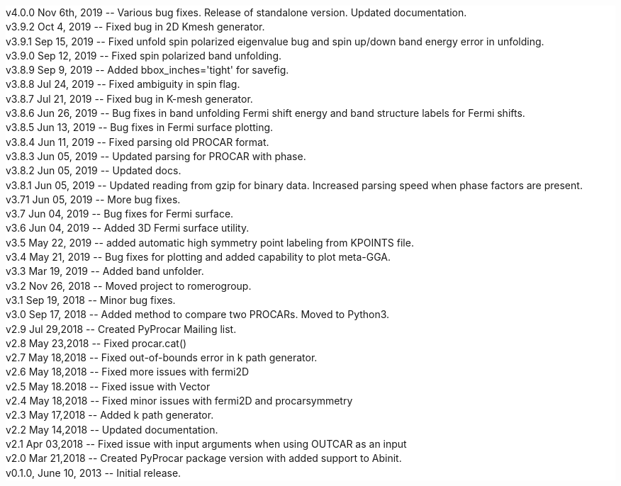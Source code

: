v4.0.0 Nov 6th, 2019 -- Various bug fixes. Release of standalone version. Updated documentation.<br />
v3.9.2 Oct 4, 2019 -- Fixed bug in 2D Kmesh generator. <br />
v3.9.1 Sep 15, 2019 -- Fixed unfold spin polarized eigenvalue bug and spin up/down band energy error in unfolding.<br />
v3.9.0 Sep 12, 2019 -- Fixed spin polarized band unfolding.  <br />
v3.8.9 Sep 9, 2019 -- Added bbox_inches='tight' for savefig.<br />
v3.8.8 Jul 24, 2019 -- Fixed ambiguity in spin flag. <br />
v3.8.7 Jul 21, 2019 -- Fixed bug in K-mesh generator. <br />
v3.8.6 Jun 26, 2019 -- Bug fixes in band unfolding Fermi shift energy and band structure labels for Fermi shifts. <br />
v3.8.5 Jun 13, 2019 -- Bug fixes in Fermi surface plotting. <br />
v3.8.4 Jun 11, 2019 -- Fixed parsing old PROCAR format. <br />
v3.8.3 Jun 05, 2019 -- Updated parsing for PROCAR with phase. <br />
v3.8.2 Jun 05, 2019 -- Updated docs. <br />
v3.8.1 Jun 05, 2019 -- Updated reading from gzip for binary data. Increased parsing speed when phase factors are present. <br />
v3.71 Jun 05, 2019 -- More bug fixes. <br />
v3.7 Jun 04, 2019 -- Bug fixes for Fermi surface.<br />
v3.6 Jun 04, 2019 -- Added 3D Fermi surface utility.<br />
v3.5 May 22, 2019 -- added automatic high symmetry point labeling from KPOINTS file.<br />
v3.4 May 21, 2019 -- Bug fixes for plotting and added capability to plot meta-GGA. <br />
v3.3 Mar 19, 2019 -- Added band unfolder. <br />
v3.2 Nov 26, 2018 -- Moved project to romerogroup.<br />
v3.1 Sep 19, 2018 -- Minor bug fixes. <br />
v3.0 Sep 17, 2018 -- Added method to compare two PROCARs. Moved to Python3. <br />
v2.9 Jul 29,2018 -- Created PyProcar Mailing list.<br />
v2.8 May 23,2018 -- Fixed procar.cat()<br />
v2.7 May 18,2018 -- Fixed out-of-bounds error in k path generator.<br />
v2.6 May 18,2018 -- Fixed more issues with fermi2D<br />
v2.5 May 18.2018 -- Fixed issue with Vector<br />
v2.4 May 18,2018 -- Fixed minor issues with fermi2D and procarsymmetry<br />
v2.3 May 17,2018 -- Added k path generator.<br />
v2.2 May 14,2018 -- Updated documentation.<br />
v2.1 Apr 03,2018 -- Fixed issue with input arguments when using OUTCAR as an input <br />
v2.0 Mar 21,2018 -- Created PyProcar package version with added support to Abinit. <br />
v0.1.0, June 10, 2013 -- Initial release.<br />
